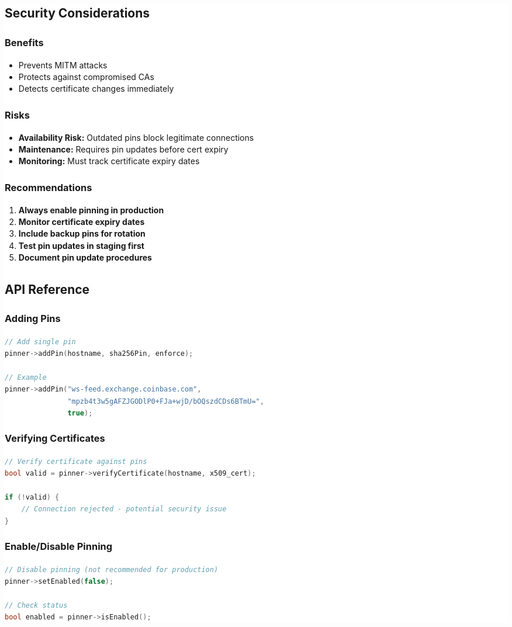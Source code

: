 ## Security Considerations

### Benefits

- Prevents MITM attacks
- Protects against compromised CAs
- Detects certificate changes immediately

### Risks

- **Availability Risk:** Outdated pins block legitimate connections
- **Maintenance:** Requires pin updates before cert expiry
- **Monitoring:** Must track certificate expiry dates

### Recommendations

1. **Always enable pinning in production**
2. **Monitor certificate expiry dates**
3. **Include backup pins for rotation**
4. **Test pin updates in staging first**
5. **Document pin update procedures**

## API Reference

### Adding Pins

```cpp
// Add single pin
pinner->addPin(hostname, sha256Pin, enforce);

// Example
pinner->addPin("ws-feed.exchange.coinbase.com",
               "mpzb4t3w5gAFZJGODlP0+FJa+wjD/bOQszdCDs6BTmU=",
               true);
```

### Verifying Certificates

```cpp
// Verify certificate against pins
bool valid = pinner->verifyCertificate(hostname, x509_cert);

if (!valid) {
    // Connection rejected - potential security issue
}
```

### Enable/Disable Pinning

```cpp
// Disable pinning (not recommended for production)
pinner->setEnabled(false);

// Check status
bool enabled = pinner->isEnabled();
```
